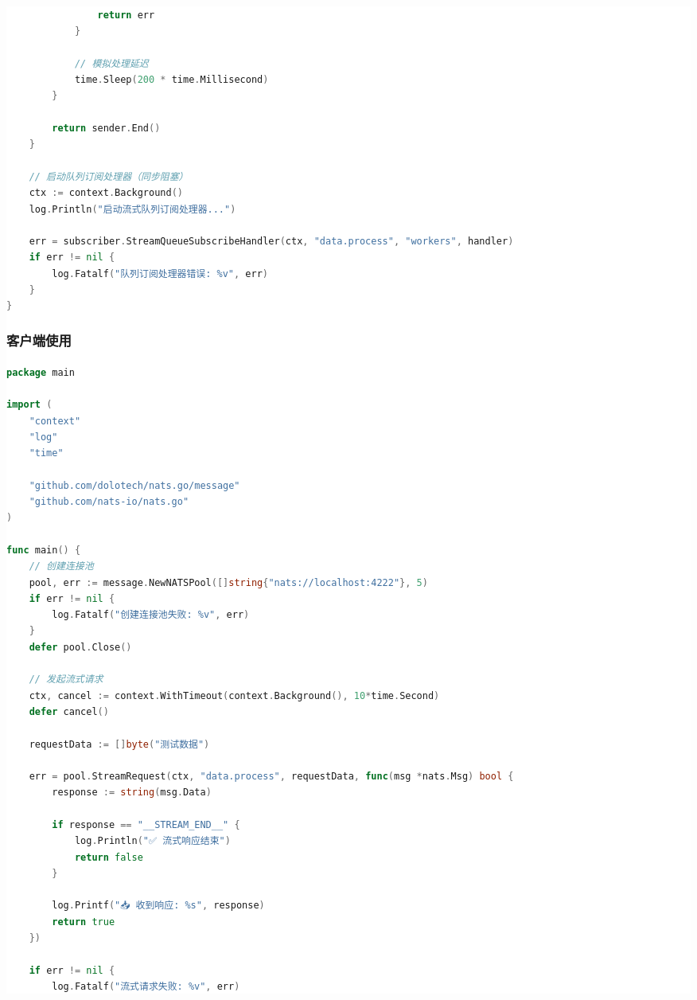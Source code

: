 ```go
                return err
            }
            
            // 模拟处理延迟
            time.Sleep(200 * time.Millisecond)
        }
        
        return sender.End()
    }

    // 启动队列订阅处理器（同步阻塞）
    ctx := context.Background()
    log.Println("启动流式队列订阅处理器...")
    
    err = subscriber.StreamQueueSubscribeHandler(ctx, "data.process", "workers", handler)
    if err != nil {
        log.Fatalf("队列订阅处理器错误: %v", err)
    }
}
```

### 客户端使用

```go
package main

import (
    "context"
    "log"
    "time"
    
    "github.com/dolotech/nats.go/message"
    "github.com/nats-io/nats.go"
)

func main() {
    // 创建连接池
    pool, err := message.NewNATSPool([]string{"nats://localhost:4222"}, 5)
    if err != nil {
        log.Fatalf("创建连接池失败: %v", err)
    }
    defer pool.Close()

    // 发起流式请求
    ctx, cancel := context.WithTimeout(context.Background(), 10*time.Second)
    defer cancel()

    requestData := []byte("测试数据")
    
    err = pool.StreamRequest(ctx, "data.process", requestData, func(msg *nats.Msg) bool {
        response := string(msg.Data)
        
        if response == "__STREAM_END__" {
            log.Println("✅ 流式响应结束")
            return false
        }
        
        log.Printf("📥 收到响应: %s", response)
        return true
    })
    
    if err != nil {
        log.Fatalf("流式请求失败: %v", err)
```